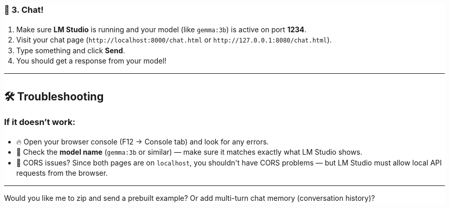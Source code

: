 
### 💬 3. Chat!

1. Make sure **LM Studio** is running and your model (like `gemma:3b`) is active on port **1234**.
2. Visit your chat page (`http://localhost:8000/chat.html` or `http://127.0.0.1:8080/chat.html`).
3. Type something and click **Send**.
4. You should get a response from your model!

---

## 🛠 Troubleshooting

### If it doesn’t work:

* 🔥 Open your browser console (F12 → Console tab) and look for any errors.
* 🔁 Check the **model name** (`gemma:3b` or similar) — make sure it matches exactly what LM Studio shows.
* 🔐 CORS issues? Since both pages are on `localhost`, you shouldn't have CORS problems — but LM Studio must allow local API requests from the browser.

---

Would you like me to zip and send a prebuilt example? Or add multi-turn chat memory (conversation history)?




